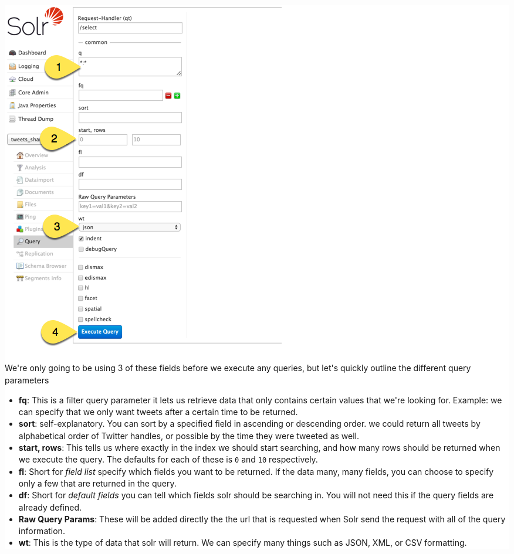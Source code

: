 ![Solr Query Dash](assets/images/26_solr_query_1.png)

We're only going to be using 3 of these fields before we execute any queries, but let's quickly outline the different query parameters

- **fq**: This is a filter query parameter it lets us retrieve data that only contains certain values that we're looking for. Example: we can specify that we only want tweets after a certain time to be returned.
- **sort**: self-explanatory. You can sort by a specified field in ascending or descending order. we could return all tweets by alphabetical order of Twitter handles, or possible by the time they were tweeted as well.
- **start, rows**: This tells us where exactly in the index we should start searching, and how many rows should be returned when we execute the query. The defaults for each of these is `0` and `10` respectively.
- **fl**: Short for _field list_ specify which fields you want to be returned. If the data many, many fields, you can choose to specify only a few that are returned in the query.
- **df**: Short for _default fields_ you can tell which fields solr should be searching in. You will not need this if the query fields are already defined.
- **Raw Query Params**: These will be added directly the the url that is requested when Solr send the request with all of the query information.
- **wt**: This is the type of data that solr will return. We can specify many things such as JSON, XML, or CSV formatting.
